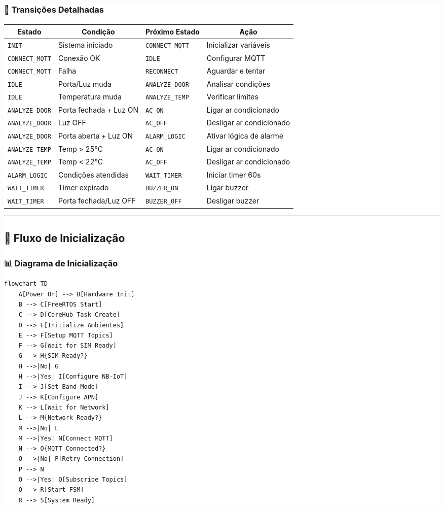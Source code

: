 ### 🔄 Transições Detalhadas

| Estado | Condição | Próximo Estado | Ação |
|--------|----------|----------------|------|
| `INIT` | Sistema iniciado | `CONNECT_MQTT` | Inicializar variáveis |
| `CONNECT_MQTT` | Conexão OK | `IDLE` | Configurar MQTT |
| `CONNECT_MQTT` | Falha | `RECONNECT` | Aguardar e tentar |
| `IDLE` | Porta/Luz muda | `ANALYZE_DOOR` | Analisar condições |
| `IDLE` | Temperatura muda | `ANALYZE_TEMP` | Verificar limites |
| `ANALYZE_DOOR` | Porta fechada + Luz ON | `AC_ON` | Ligar ar condicionado |
| `ANALYZE_DOOR` | Luz OFF | `AC_OFF` | Desligar ar condicionado |
| `ANALYZE_DOOR` | Porta aberta + Luz ON | `ALARM_LOGIC` | Ativar lógica de alarme |
| `ANALYZE_TEMP` | Temp > 25°C | `AC_ON` | Ligar ar condicionado |
| `ANALYZE_TEMP` | Temp < 22°C | `AC_OFF` | Desligar ar condicionado |
| `ALARM_LOGIC` | Condições atendidas | `WAIT_TIMER` | Iniciar timer 60s |
| `WAIT_TIMER` | Timer expirado | `BUZZER_ON` | Ligar buzzer |
| `WAIT_TIMER` | Porta fechada/Luz OFF | `BUZZER_OFF` | Desligar buzzer |

---

## 🚀 Fluxo de Inicialização

### 📊 Diagrama de Inicialização

```mermaid
flowchart TD
    A[Power On] --> B[Hardware Init]
    B --> C[FreeRTOS Start]
    C --> D[CoreHub Task Create]
    D --> E[Initialize Ambientes]
    E --> F[Setup MQTT Topics]
    F --> G[Wait for SIM Ready]
    G --> H{SIM Ready?}
    H -->|No| G
    H -->|Yes| I[Configure NB-IoT]
    I --> J[Set Band Mode]
    J --> K[Configure APN]
    K --> L[Wait for Network]
    L --> M{Network Ready?}
    M -->|No| L
    M -->|Yes| N[Connect MQTT]
    N --> O{MQTT Connected?}
    O -->|No| P[Retry Connection]
    P --> N
    O -->|Yes| Q[Subscribe Topics]
    Q --> R[Start FSM]
    R --> S[System Ready]
```
